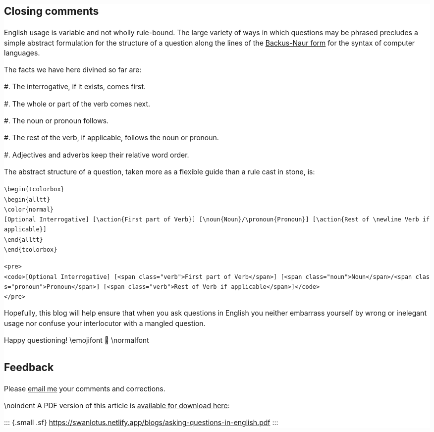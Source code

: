 ## Closing comments

English usage is variable and not wholly rule-bound. The large variety of ways in which questions may be phrased precludes a simple abstract formulation for the structure of a question along the lines of the [Backus-Naur form][bnf] for the syntax of computer languages.

[bnf]: http://en.wikipedia.org/wiki/Backus_Naur_form

The facts we have here divined so far are:

#.  The interrogative, if it exists, comes first.

#.  The whole or part of the verb comes next.

#.  The noun or pronoun follows.

#.  The rest of the verb, if applicable, follows the noun or pronoun.

#.  Adjectives and adverbs keep their relative word order.

The abstract structure of a question, taken more as a flexible guide than a rule cast in stone, is:

```{=latex}
\begin{tcolorbox}
\begin{alltt}
\color{normal}
[Optional Interrogative] [\action{First part of Verb}] [\noun{Noun}/\pronoun{Pronoun}] [\action{Rest of \newline Verb if applicable}]
\end{alltt}
\end{tcolorbox}
```

```{=html}
<pre>
<code>[Optional Interrogative] [<span class="verb">First part of Verb</span>] [<span class="noun">Noun</span>/<span class="pronoun">Pronoun</span>] [<span class="verb">Rest of Verb if applicable</span>]</code>
</pre>
```

Hopefully, this blog will help ensure that when you ask questions in English you neither embarrass yourself by wrong or inelegant usage nor confuse your interlocutor with a mangled question.

Happy questioning! \emojifont :slightly_smiling_face: \normalfont

## Feedback

Please [email me](mailto:feedback.swanlotus@gmail.com) your comments and
corrections.

\noindent A PDF version of this article is [available for download here]({attach}./asking-questions-in-english.pdf):

::: {.small .sf}
<https://swanlotus.netlify.app/blogs/asking-questions-in-english.pdf>
:::


[tamil]: http://en.wikipedia.org/wiki/Tamil_language
[inflected]: http://en.wikipedia.org/wiki/Inflection
[bahasa]: http://en.wikipedia.org/wiki/Bahasa_Malaysia